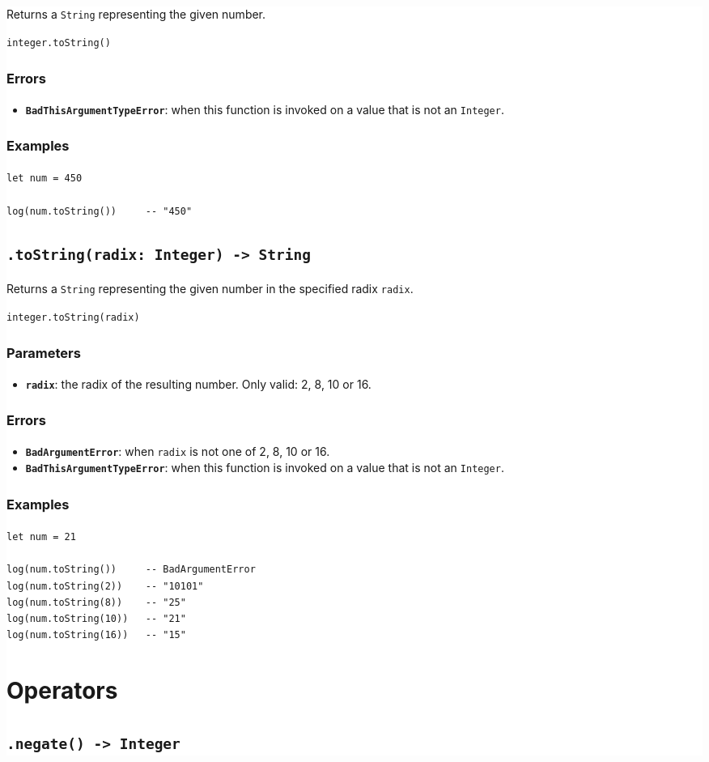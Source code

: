 Returns a `String` representing the given number.

```lxm
integer.toString()
```

### Errors

- **`BadThisArgumentTypeError`**: when this function is invoked on a value that is not an `Integer`.

### Examples

```lxm
let num = 450

log(num.toString())     -- "450"
```

## `.toString(radix: Integer) -> String`

Returns a `String` representing the given number in the specified radix `radix`.

```lxm
integer.toString(radix)
```

### Parameters

- **`radix`**: the radix of the resulting number. Only valid: 2, 8, 10 or 16.

### Errors

- **`BadArgumentError`**: when `radix` is not one of 2, 8, 10 or 16.
- **`BadThisArgumentTypeError`**: when this function is invoked on a value that is not an `Integer`.

### Examples

```lxm
let num = 21

log(num.toString())     -- BadArgumentError
log(num.toString(2))    -- "10101"
log(num.toString(8))    -- "25"
log(num.toString(10))   -- "21"
log(num.toString(16))   -- "15"
```

# Operators

## `.negate() -> Integer`
